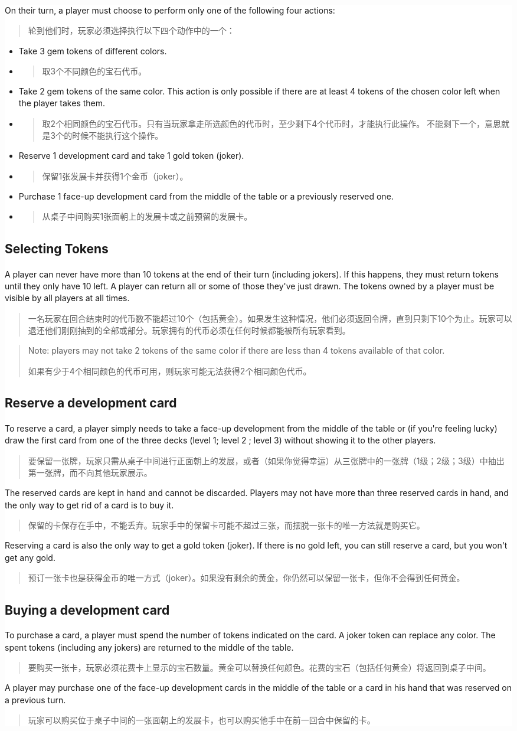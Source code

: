 On their turn, a player must choose to perform only one of the following four actions:
> 轮到他们时，玩家必须选择执行以下四个动作中的一个：

- Take 3 gem tokens of different colors.
- > 取3个不同颜色的宝石代币。

- Take 2 gem tokens of the same color. This action is only possible if there are at least 4 tokens of the chosen color left when the player takes them.
- > 取2个相同颜色的宝石代币。只有当玩家拿走所选颜色的代币时，至少剩下4个代币时，才能执行此操作。
  > 不能剩下一个，意思就是3个的时候不能执行这个操作。

- Reserve 1 development card and take 1 gold token (joker).
- > 保留1张发展卡并获得1个金币（joker）。

- Purchase 1 face-up development card from the middle of the table or a previously reserved one.
- > 从桌子中间购买1张面朝上的发展卡或之前预留的发展卡。

## Selecting Tokens
A player can never have more than 10 tokens at the end of their turn (including jokers). If this happens, they must return tokens until they only have 10 left. A player can return all or some of those they've just drawn. The tokens owned by a player must be visible by all players at all times.
> 一名玩家在回合结束时的代币数不能超过10个（包括黄金）。如果发生这种情况，他们必须返回令牌，直到只剩下10个为止。玩家可以退还他们刚刚抽到的全部或部分。玩家拥有的代币必须在任何时候都能被所有玩家看到。

> Note: players may not take 2 tokens of the same color if there are less than 4 tokens available of that color.
> 
> 如果有少于4个相同颜色的代币可用，则玩家可能无法获得2个相同颜色代币。

## Reserve a development card
To reserve a card, a player simply needs to take a face-up development from the middle of the table or (if you're feeling lucky) draw the first card from one of the three decks (level 1; level 2 ; level 3) without showing it to the other players.
> 要保留一张牌，玩家只需从桌子中间进行正面朝上的发展，或者（如果你觉得幸运）从三张牌中的一张牌（1级；2级；3级）中抽出第一张牌，而不向其他玩家展示。

The reserved cards are kept in hand and cannot be discarded. Players may not have more than three reserved cards in hand, and the only way to get rid of a card is to buy it.
> 保留的卡保存在手中，不能丢弃。玩家手中的保留卡可能不超过三张，而摆脱一张卡的唯一方法就是购买它。

Reserving a card is also the only way to get a gold token (joker). If there is no gold left, you can still reserve a card, but you won't get any gold.
> 预订一张卡也是获得金币的唯一方式（joker）。如果没有剩余的黄金，你仍然可以保留一张卡，但你不会得到任何黄金。

## Buying a development card
To purchase a card, a player must spend the number of tokens indicated on the card. A joker token can replace any color. The spent tokens (including any jokers) are returned to the middle of the table.
> 要购买一张卡，玩家必须花费卡上显示的宝石数量。黄金可以替换任何颜色。花费的宝石（包括任何黄金）将返回到桌子中间。

A player may purchase one of the face-up development cards in the middle of the table or a card in his hand that was reserved on a previous turn.
> 玩家可以购买位于桌子中间的一张面朝上的发展卡，也可以购买他手中在前一回合中保留的卡。
